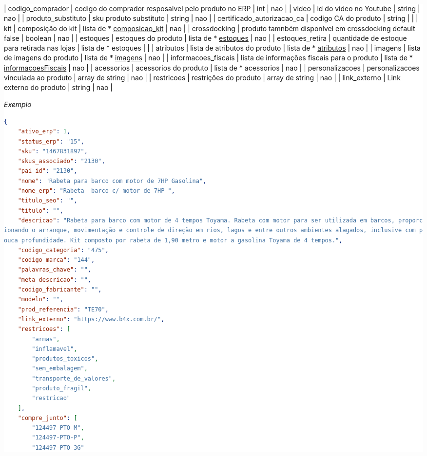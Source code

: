 | codigo_comprador | codigo do comprador resposalvel pelo produto no ERP | int | nao |
| video | id do video no Youtube | string | nao |
| produto_substituto | sku produto substituto | string | nao |
| certificado_autorizacao_ca | codigo CA do produto | string |  |
| kit | composição do kit | lista de \* [composicao_kit](#api-composicao-do-kit) | nao |
| crossdocking | produto tamnbém disponível em crossdocking default false | boolean | nao |
| estoques | estoques do produto | lista de \* [estoques](#api-estoques-do-produto) | nao |
| estoques_retira | quantidade de estoque para retirada nas lojas | lista de \* estoques |  |
| atributos | lista de atributos do produto | lista de \* [atributos](#api-atributos-do-produto) | nao |
| imagens | lista de imagens do produto | lista de \* [imagens](#api-imagens-do-produto) | nao |
| informacoes_fiscais | lista de informações fiscais para o produto | lista de \* [informacoesFiscais](#api-informacoes-fiscais) | nao |
| acessorios | acessorios do produto | lista de \* acessorios | nao |
| personalizacoes | personalizacoes vinculada ao produto | array de string | nao |
| restricoes | restrições do produto | array de string | nao |
| link_externo | Link externo do produto | string | nao |

_Exemplo_

```json
{
    "ativo_erp": 1,
    "status_erp": "15",
    "sku": "1467831897",
    "skus_associado": "2130",
    "pai_id": "2130",
    "nome": "Rabeta para barco com motor de 7HP Gasolina",
    "nome_erp": "Rabeta  barco c/ motor de 7HP ",
    "titulo_seo": "",
    "titulo": "",
    "descricao": "Rabeta para barco com motor de 4 tempos Toyama. Rabeta com motor para ser utilizada em barcos, proporcionando o arranque, movimentação e controle de direção em rios, lagos e entre outros ambientes alagados, inclusive com pouca profundidade. Kit composto por rabeta de 1,90 metro e motor a gasolina Toyama de 4 tempos.",
    "codigo_categoria": "475",
    "codigo_marca": "144",
    "palavras_chave": "",
    "meta_descricao": "",
    "codigo_fabricante": "",
    "modelo": "",
    "prod_referencia": "TE70",
    "link_externo": "https://www.b4x.com.br/",
    "restricoes": [
        "armas",
        "inflamavel",
        "produtos_toxicos",
        "sem_embalagem",
        "transporte_de_valores",
        "produto_fragil",
        "restricao"
    ],
    "compre_junto": [
        "124497-PTO-M",
        "124497-PTO-P",
        "124497-PTO-3G"
```